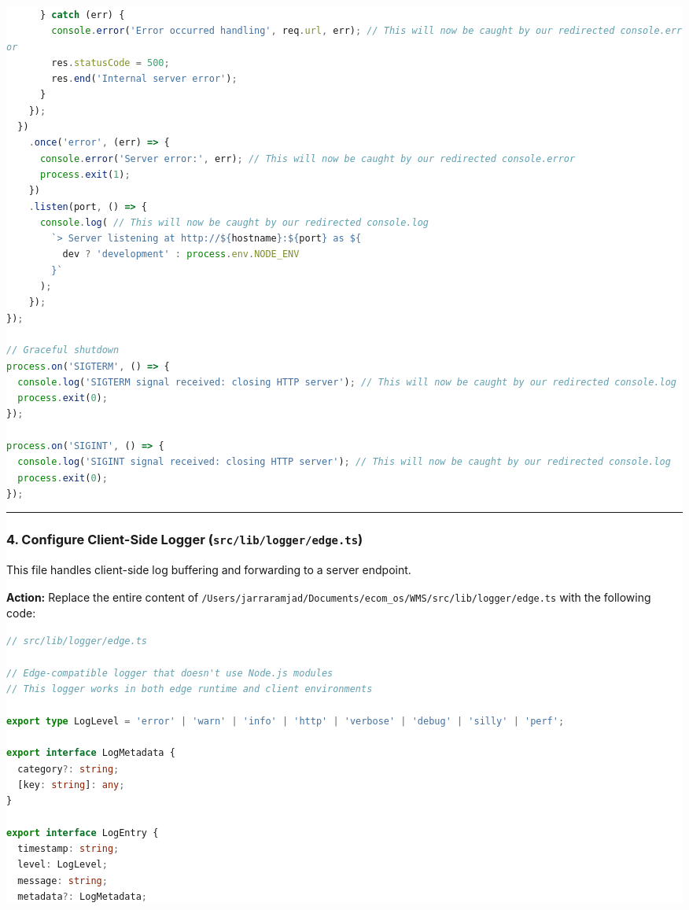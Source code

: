 ```javascript
      } catch (err) {
        console.error('Error occurred handling', req.url, err); // This will now be caught by our redirected console.error
        res.statusCode = 500;
        res.end('Internal server error');
      }
    });
  })
    .once('error', (err) => {
      console.error('Server error:', err); // This will now be caught by our redirected console.error
      process.exit(1);
    })
    .listen(port, () => {
      console.log( // This will now be caught by our redirected console.log
        `> Server listening at http://${hostname}:${port} as ${
          dev ? 'development' : process.env.NODE_ENV
        }`
      );
    });
});

// Graceful shutdown
process.on('SIGTERM', () => {
  console.log('SIGTERM signal received: closing HTTP server'); // This will now be caught by our redirected console.log
  process.exit(0);
});

process.on('SIGINT', () => {
  console.log('SIGINT signal received: closing HTTP server'); // This will now be caught by our redirected console.log
  process.exit(0);
});
```

---

### 4. Configure Client-Side Logger (`src/lib/logger/edge.ts`)

This file handles client-side log buffering and forwarding to a server endpoint.

**Action:** Replace the entire content of `/Users/jarraramjad/Documents/ecom_os/WMS/src/lib/logger/edge.ts` with the following code:

```typescript
// src/lib/logger/edge.ts

// Edge-compatible logger that doesn't use Node.js modules
// This logger works in both edge runtime and client environments

export type LogLevel = 'error' | 'warn' | 'info' | 'http' | 'verbose' | 'debug' | 'silly' | 'perf';

export interface LogMetadata {
  category?: string;
  [key: string]: any;
}

export interface LogEntry {
  timestamp: string;
  level: LogLevel;
  message: string;
  metadata?: LogMetadata;
```